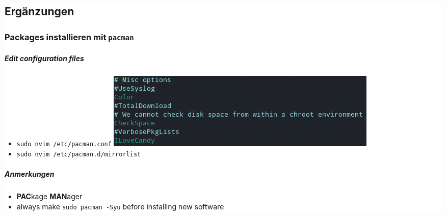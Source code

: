 
## Ergänzungen
### Packages installieren mit `pacman`
##### Edit configuration files
- `sudo nvim /etc/pacman.conf`
![height:150px](_resources/_2021-11-11-00-55-04.png)
- `sudo nvim /etc/pacman.d/mirrorlist`

##### Anmerkungen
- **PAC**kage **MAN**ager
- always make `sudo pacman -Syu` before installing new software


